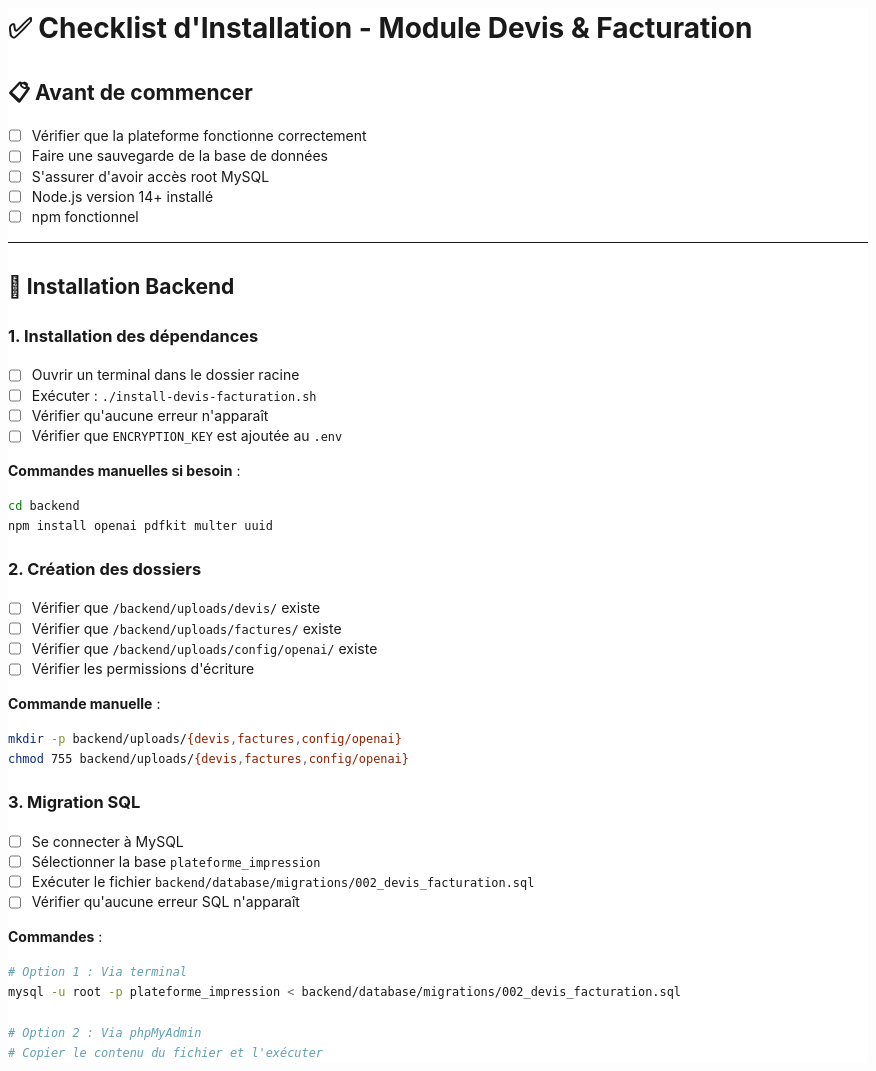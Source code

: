 # ✅ Checklist d'Installation - Module Devis & Facturation

## 📋 Avant de commencer

- [ ] Vérifier que la plateforme fonctionne correctement
- [ ] Faire une sauvegarde de la base de données
- [ ] S'assurer d'avoir accès root MySQL
- [ ] Node.js version 14+ installé
- [ ] npm fonctionnel

---

## 🔧 Installation Backend

### 1. Installation des dépendances

- [ ] Ouvrir un terminal dans le dossier racine
- [ ] Exécuter : `./install-devis-facturation.sh`
- [ ] Vérifier qu'aucune erreur n'apparaît
- [ ] Vérifier que `ENCRYPTION_KEY` est ajoutée au `.env`

**Commandes manuelles si besoin** :
```bash
cd backend
npm install openai pdfkit multer uuid
```

### 2. Création des dossiers

- [ ] Vérifier que `/backend/uploads/devis/` existe
- [ ] Vérifier que `/backend/uploads/factures/` existe
- [ ] Vérifier que `/backend/uploads/config/openai/` existe
- [ ] Vérifier les permissions d'écriture

**Commande manuelle** :
```bash
mkdir -p backend/uploads/{devis,factures,config/openai}
chmod 755 backend/uploads/{devis,factures,config/openai}
```

### 3. Migration SQL

- [ ] Se connecter à MySQL
- [ ] Sélectionner la base `plateforme_impression`
- [ ] Exécuter le fichier `backend/database/migrations/002_devis_facturation.sql`
- [ ] Vérifier qu'aucune erreur SQL n'apparaît

**Commandes** :
```bash
# Option 1 : Via terminal
mysql -u root -p plateforme_impression < backend/database/migrations/002_devis_facturation.sql

# Option 2 : Via phpMyAdmin
# Copier le contenu du fichier et l'exécuter
```
